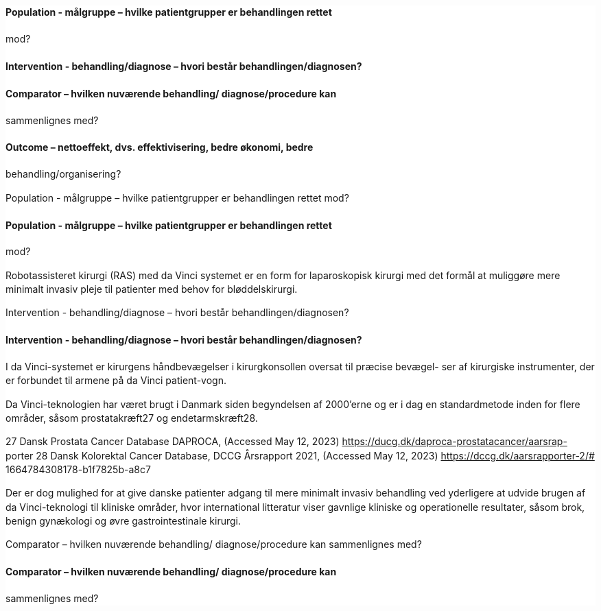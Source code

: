 #### Population - målgruppe – hvilke patientgrupper er behandlingen rettet
mod?

#### Intervention - behandling/diagnose – hvori består behandlingen/diagnosen?

#### Comparator – hvilken nuværende behandling/ diagnose/procedure kan
sammenlignes med?

#### Outcome – nettoeffekt, dvs. effektivisering, bedre økonomi, bedre
behandling/organisering?

Population - målgruppe – hvilke patientgrupper er behandlingen rettet mod?

#### Population - målgruppe – hvilke patientgrupper er behandlingen rettet
mod?

Robotassisteret kirurgi (RAS) med da Vinci systemet er en form for
laparoskopisk kirurgi med det formål at muliggøre mere minimalt invasiv pleje
til patienter med behov for bløddelskirurgi.

Intervention - behandling/diagnose – hvori består behandlingen/diagnosen?

#### Intervention - behandling/diagnose – hvori består behandlingen/diagnosen?

I da Vinci-systemet er kirurgens håndbevægelser i kirurgkonsollen oversat til
præcise bevægel- ser af kirurgiske instrumenter, der er forbundet til armene
på da Vinci patient-vogn.

Da Vinci-teknologien har været brugt i Danmark siden begyndelsen af 2000’erne
og er i dag en standardmetode inden for flere områder, såsom prostatakræft27
og endetarmskræft28.

27 Dansk Prostata Cancer Database DAPROCA, (Accessed May 12, 2023)
https://ducg.dk/daproca-prostatacancer/aarsrap- porter 28 Dansk Kolorektal
Cancer Database, DCCG Årsrapport 2021, (Accessed May 12, 2023)
https://dccg.dk/aarsrapporter-2/# 1664784308178-b1f7825b-a8c7

Der er dog mulighed for at give danske patienter adgang til mere minimalt
invasiv behandling ved yderligere at udvide brugen af da Vinci-teknologi til
kliniske områder, hvor international litteratur viser gavnlige kliniske og
operationelle resultater, såsom brok, benign gynækologi og øvre
gastrointestinale kirurgi.

Comparator – hvilken nuværende behandling/ diagnose/procedure kan sammenlignes
med?

#### Comparator – hvilken nuværende behandling/ diagnose/procedure kan
sammenlignes med?
